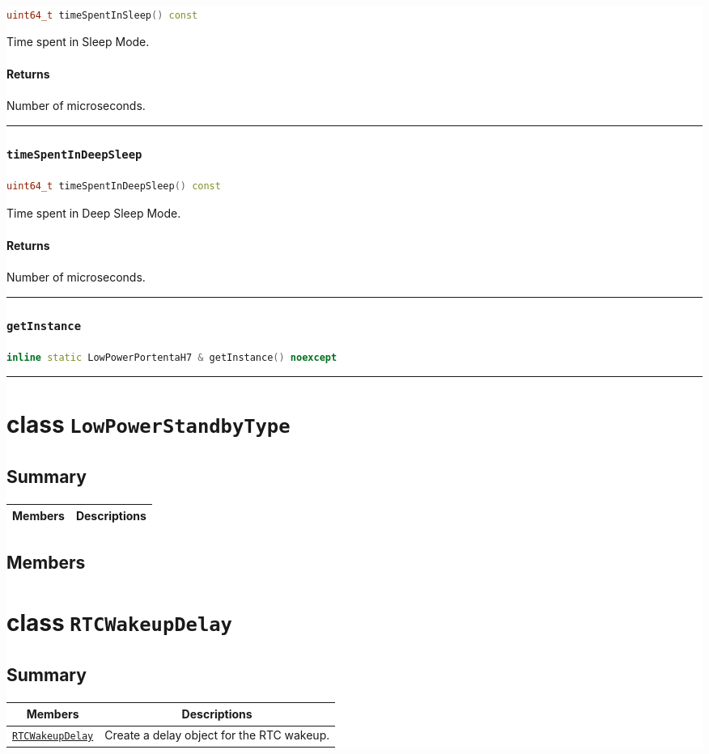 ```cpp
uint64_t timeSpentInSleep() const
```

Time spent in Sleep Mode.

#### Returns
Number of microseconds.
<hr />

### `timeSpentInDeepSleep` <a id="class_low_power_portenta_h7_1a146eb61800a74360687fd34b456c0b44" class="anchor"></a>

```cpp
uint64_t timeSpentInDeepSleep() const
```

Time spent in Deep Sleep Mode.

#### Returns
Number of microseconds.
<hr />

### `getInstance` <a id="class_low_power_portenta_h7_1aa852067ffc101c0cb7ac526cc91080b4" class="anchor"></a>

```cpp
inline static LowPowerPortentaH7 & getInstance() noexcept
```

<hr />

# class `LowPowerStandbyType` <a id="class_low_power_standby_type" class="anchor"></a>

## Summary

 Members                        | Descriptions                                
--------------------------------|---------------------------------------------

## Members

# class `RTCWakeupDelay` <a id="class_r_t_c_wakeup_delay" class="anchor"></a>

## Summary

 Members                        | Descriptions                                
--------------------------------|---------------------------------------------
| [`RTCWakeupDelay`](#class_r_t_c_wakeup_delay_1a63465af8bb8e25aecbe1d733527d588e) | Create a delay object for the RTC wakeup. |

